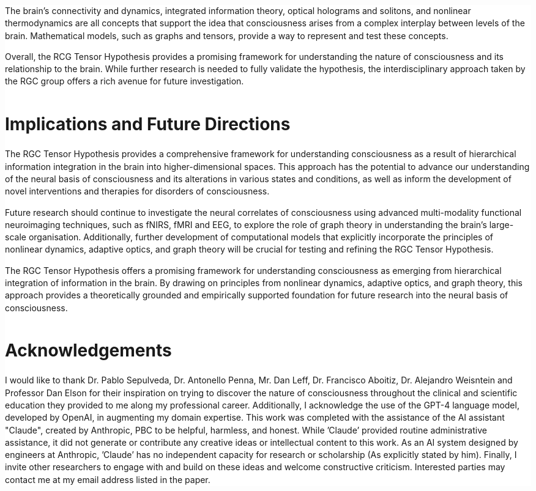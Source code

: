 The brain’s connectivity and dynamics, integrated information theory,
optical holograms and solitons, and nonlinear thermodynamics are all
concepts that support the idea that consciousness arises from a complex
interplay between levels of the brain. Mathematical models, such as
graphs and tensors, provide a way to represent and test these concepts.

Overall, the RCG Tensor Hypothesis provides a promising framework for
understanding the nature of consciousness and its relationship to the
brain. While further research is needed to fully validate the
hypothesis, the interdisciplinary approach taken by the RGC group offers
a rich avenue for future investigation.

# Implications and Future Directions

The RGC Tensor Hypothesis provides a comprehensive framework for
understanding consciousness as a result of hierarchical information
integration in the brain into higher-dimensional spaces. This approach
has the potential to advance our understanding of the neural basis of
consciousness and its alterations in various states and conditions, as
well as inform the development of novel interventions and therapies for
disorders of consciousness.

Future research should continue to investigate the neural correlates of
consciousness using advanced multi-modality functional neuroimaging
techniques, such as fNIRS, fMRI and EEG, to explore the role of graph
theory in understanding the brain’s large-scale organisation.
Additionally, further development of computational models that
explicitly incorporate the principles of nonlinear dynamics, adaptive
optics, and graph theory will be crucial for testing and refining the
RGC Tensor Hypothesis.

The RGC Tensor Hypothesis offers a promising framework for understanding
consciousness as emerging from hierarchical integration of information
in the brain. By drawing on principles from nonlinear dynamics, adaptive
optics, and graph theory, this approach provides a theoretically
grounded and empirically supported foundation for future research into
the neural basis of consciousness.

# Acknowledgements

I would like to thank Dr. Pablo Sepulveda, Dr. Antonello Penna, Mr. Dan
Leff, Dr. Francisco Aboitiz, Dr. Alejandro Weisntein and Professor Dan
Elson for their inspiration on trying to discover the nature of
consciousness throughout the clinical and scientific education they
provided to me along my professional career. Additionally, I acknowledge
the use of the GPT-4 language model, developed by OpenAI, in augmenting
my domain expertise. This work was completed with the assistance of the
AI assistant "Claude", created by Anthropic, PBC to be helpful,
harmless, and honest. While ’Claude’ provided routine administrative
assistance, it did not generate or contribute any creative ideas or
intellectual content to this work. As an AI system designed by engineers
at Anthropic, ’Claude’ has no independent capacity for research or
scholarship (As explicitly stated by him). Finally, I invite other
researchers to engage with and build on these ideas and welcome
constructive criticism. Interested parties may contact me at my email
address listed in the paper.
